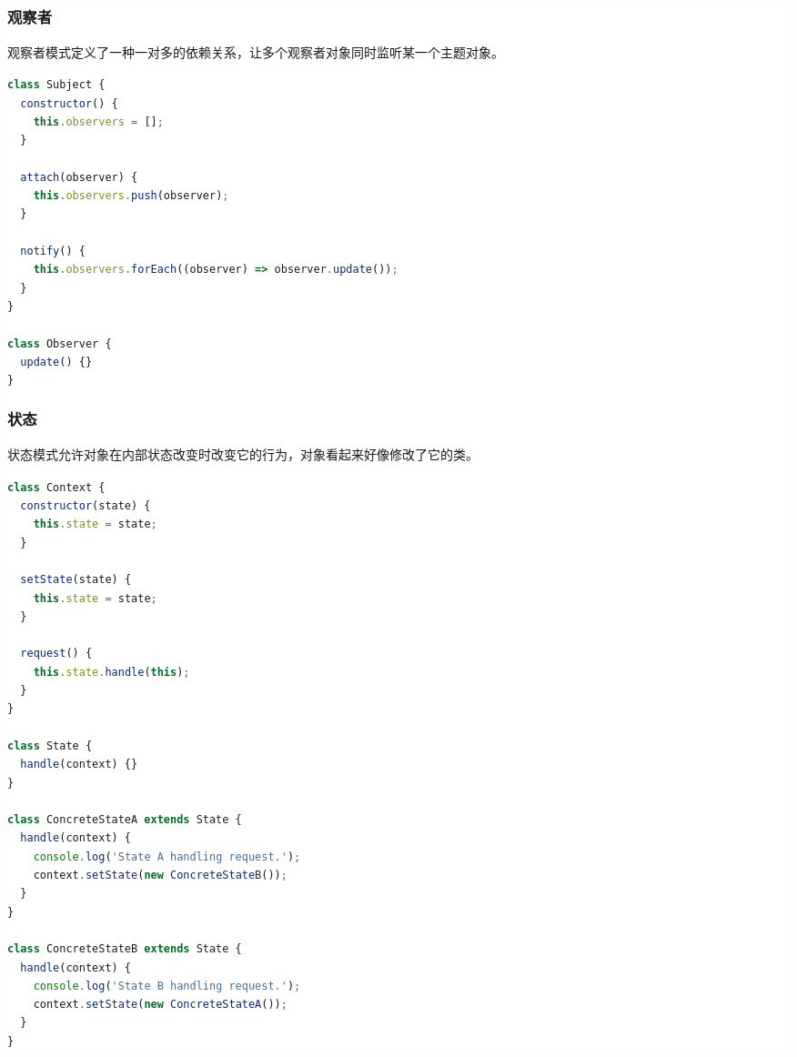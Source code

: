 ### 观察者

观察者模式定义了一种一对多的依赖关系，让多个观察者对象同时监听某一个主题对象。

```JavaScript
class Subject {
  constructor() {
    this.observers = [];
  }

  attach(observer) {
    this.observers.push(observer);
  }

  notify() {
    this.observers.forEach((observer) => observer.update());
  }
}

class Observer {
  update() {}
}
```

### 状态

状态模式允许对象在内部状态改变时改变它的行为，对象看起来好像修改了它的类。

```JavaScript
class Context {
  constructor(state) {
    this.state = state;
  }

  setState(state) {
    this.state = state;
  }

  request() {
    this.state.handle(this);
  }
}

class State {
  handle(context) {}
}

class ConcreteStateA extends State {
  handle(context) {
    console.log('State A handling request.');
    context.setState(new ConcreteStateB());
  }
}

class ConcreteStateB extends State {
  handle(context) {
    console.log('State B handling request.');
    context.setState(new ConcreteStateA());
  }
}
```
